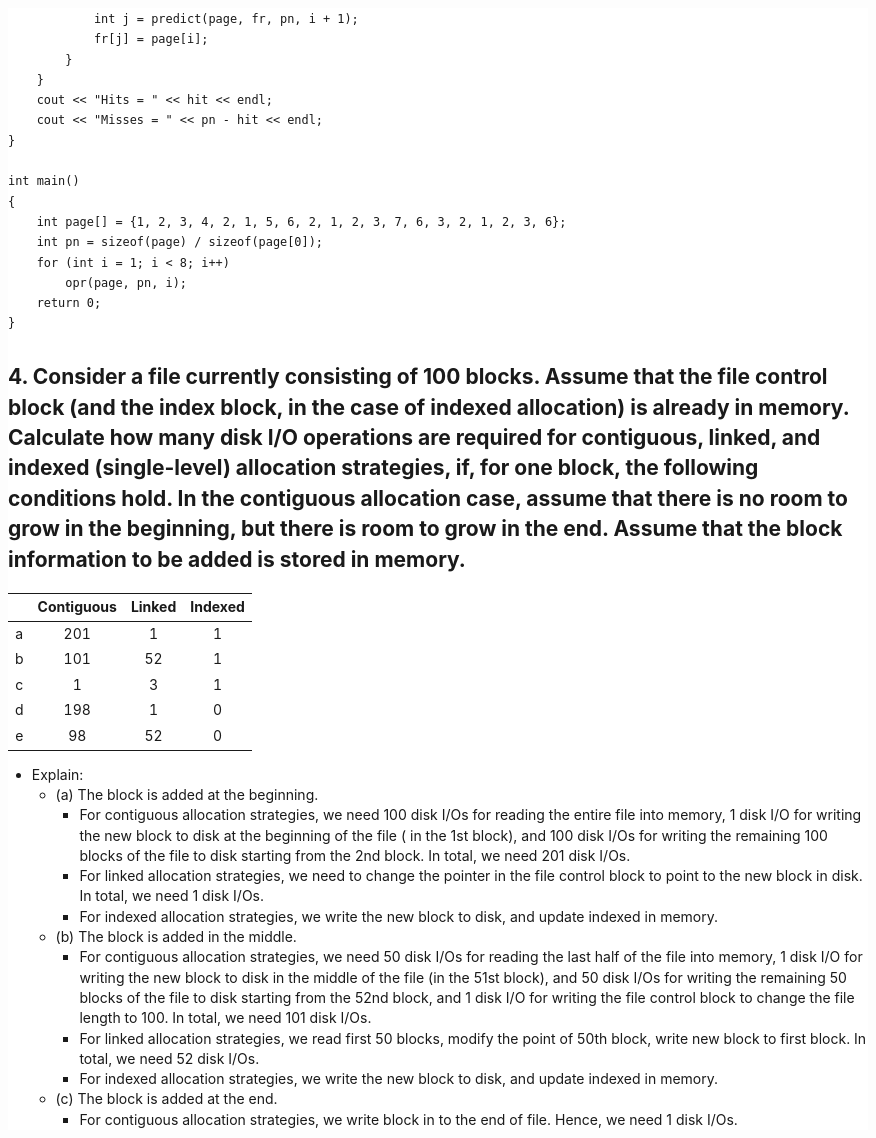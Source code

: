 ```cpp=
            int j = predict(page, fr, pn, i + 1);
            fr[j] = page[i];
        }
    }
    cout << "Hits = " << hit << endl;
    cout << "Misses = " << pn - hit << endl;
}

int main()
{
    int page[] = {1, 2, 3, 4, 2, 1, 5, 6, 2, 1, 2, 3, 7, 6, 3, 2, 1, 2, 3, 6};
    int pn = sizeof(page) / sizeof(page[0]);
    for (int i = 1; i < 8; i++)
        opr(page, pn, i);
    return 0;
}
```

## 4. Consider a file currently consisting of 100 blocks. Assume that the file control block (and the index block, in the case of indexed allocation) is already in memory. Calculate how many disk I/O operations are required for contiguous, linked, and indexed (single-level) allocation strategies, if, for one block, the following conditions hold. In the contiguous allocation case, assume that there is no room to grow in the beginning, but there is room to grow in the end. Assume that the block information to be added is stored in memory.





|     | Contiguous | Linked | Indexed |
|:---:|:----------:|:------:|:-------:|
|  a  |    201     |   1    |    1    |
|  b  |    101     |   52   |    1    |
|  c  |     1      |   3    |    1    |
|  d  |    198     |   1    |    0    |
|  e  |     98     |   52   |    0    |

* Explain:
    * (a) The block is added at the beginning.
        * For contiguous allocation strategies, we need 100 disk I/Os for reading the entire file into memory, 1 disk I/O for writing the new block to disk at the beginning of the file ( in the 1st block), and 100 disk I/Os for writing the remaining 100 blocks of the file to disk starting from the 2nd block. In total, we need 201 disk I/Os.
        * For linked allocation strategies, we need to change the pointer in the file control block to point to the new block in disk. In total, we need 1 disk I/Os.
        * For indexed allocation strategies, we write the new block to disk, and update indexed in memory.
    * (b) The block is added in the middle.
        * For contiguous allocation strategies, we need 50 disk I/Os for reading the last half of the file into memory, 1 disk I/O for writing the new block to disk in the middle of the file (in the 51st block), and 50 disk I/Os for writing the remaining 50 blocks of the file to disk starting from the 52nd block, and 1 disk I/O for writing the file control block to change the file length to 100. In total, we need 101 disk I/Os.
        * For linked allocation strategies, we read first 50 blocks, modify the point of 50th block, write new block to   first block. In total, we need 52 disk I/Os.
        * For indexed allocation strategies, we write the new block to disk, and update indexed in memory.
    * \(c\) The block is added at the end.
        * For contiguous allocation strategies, we write block in to the end of file. Hence, we need 1 disk I/Os.
